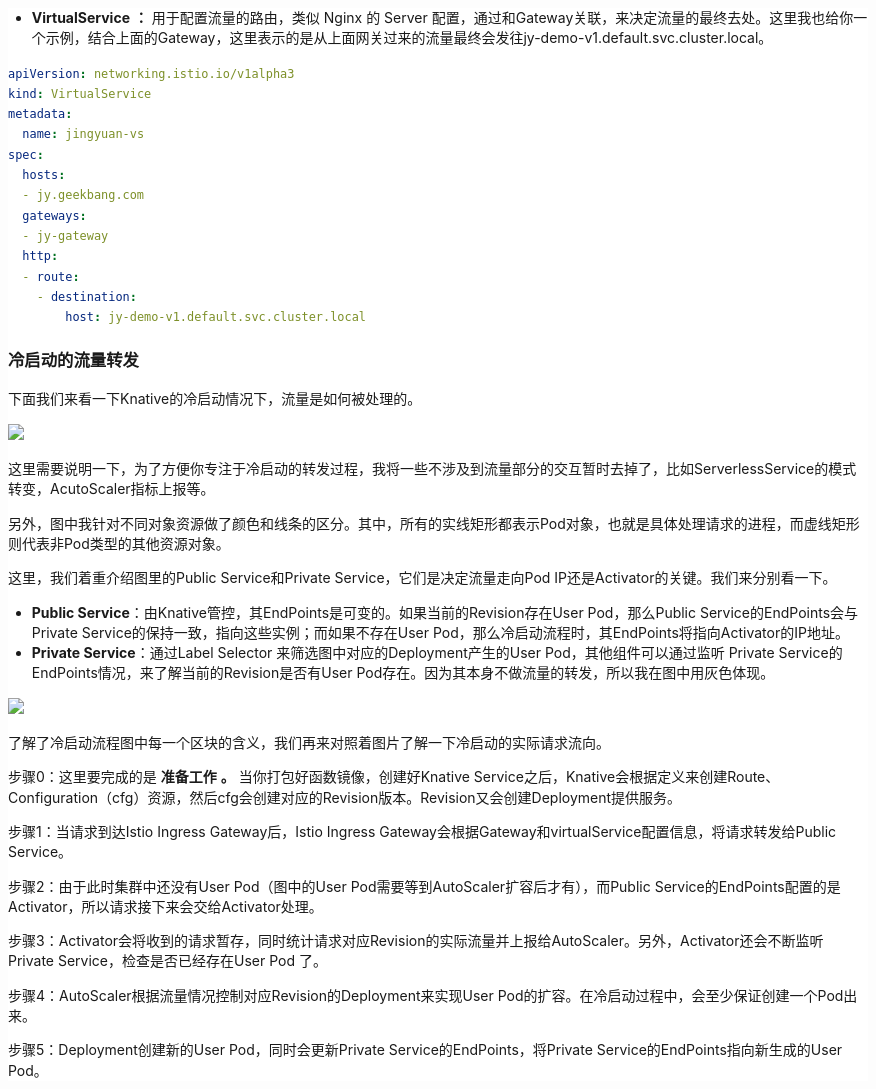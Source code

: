 - **VirtualService** **：** 用于配置流量的路由，类似 Nginx 的 Server 配置，通过和Gateway关联，来决定流量的最终去处。这里我也给你一个示例，结合上面的Gateway，这里表示的是从上面网关过来的流量最终会发往jy-demo-v1.default.svc.cluster.local。

```yaml
apiVersion: networking.istio.io/v1alpha3
kind: VirtualService
metadata:
  name: jingyuan-vs
spec:
  hosts:
  - jy.geekbang.com
  gateways:
  - jy-gateway
  http:
  - route:
    - destination:
        host: jy-demo-v1.default.svc.cluster.local

```

### 冷启动的流量转发

下面我们来看一下Knative的冷启动情况下，流量是如何被处理的。

![](https://static001.geekbang.org/resource/image/07/2f/07216e9d3b7d3dd01844faf83cc3cb2f.jpg?wh=7552x5120)

这里需要说明一下，为了方便你专注于冷启动的转发过程，我将一些不涉及到流量部分的交互暂时去掉了，比如ServerlessService的模式转变，AcutoScaler指标上报等。

另外，图中我针对不同对象资源做了颜色和线条的区分。其中，所有的实线矩形都表示Pod对象，也就是具体处理请求的进程，而虚线矩形则代表非Pod类型的其他资源对象。

这里，我们着重介绍图里的Public Service和Private Service，它们是决定流量走向Pod IP还是Activator的关键。我们来分别看一下。

- **Public Service**：由Knative管控，其EndPoints是可变的。如果当前的Revision存在User Pod，那么Public Service的EndPoints会与Private Service的保持一致，指向这些实例；而如果不存在User Pod，那么冷启动流程时，其EndPoints将指向Activator的IP地址。
- **Private Service**：通过Label Selector 来筛选图中对应的Deployment产生的User Pod，其他组件可以通过监听 Private Service的EndPoints情况，来了解当前的Revision是否有User Pod存在。因为其本身不做流量的转发，所以我在图中用灰色体现。

![](https://static001.geekbang.org/resource/image/07/2f/07216e9d3b7d3dd01844faf83cc3cb2f.jpg?wh=7552x5120)

了解了冷启动流程图中每一个区块的含义，我们再来对照着图片了解一下冷启动的实际请求流向。

步骤0：这里要完成的是 **准备工作** **。** 当你打包好函数镜像，创建好Knative Service之后，Knative会根据定义来创建Route、Configuration（cfg）资源，然后cfg会创建对应的Revision版本。Revision又会创建Deployment提供服务。

步骤1：当请求到达Istio Ingress Gateway后，Istio Ingress Gateway会根据Gateway和virtualService配置信息，将请求转发给Public Service。

步骤2：由于此时集群中还没有User Pod（图中的User Pod需要等到AutoScaler扩容后才有），而Public Service的EndPoints配置的是Activator，所以请求接下来会交给Activator处理。

步骤3：Activator会将收到的请求暂存，同时统计请求对应Revision的实际流量并上报给AutoScaler。另外，Activator还会不断监听Private Service，检查是否已经存在User Pod 了。

步骤4：AutoScaler根据流量情况控制对应Revision的Deployment来实现User Pod的扩容。在冷启动过程中，会至少保证创建一个Pod出来。

步骤5：Deployment创建新的User Pod，同时会更新Private Service的EndPoints，将Private Service的EndPoints指向新生成的User Pod。
